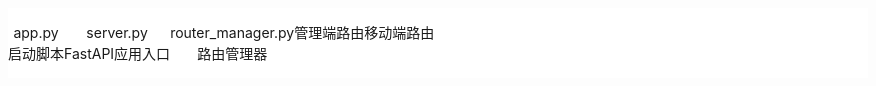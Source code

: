 <g transform="translate(0, 0)" class="label"><foreignObject height="0" width="0"><div style="display: table-cell; white-space: nowrap; line-height: 1.5; max-width: 200px; text-align: center;" class="labelBkg" xmlns="http://www.w3.org/1999/xhtml"><span class="edgeLabel"></span></div></foreignObject></g></g><g class="edgeLabel"><g transform="translate(0, 0)" class="label"><foreignObject height="0" width="0"><div style="display: table-cell; white-space: nowrap; line-height: 1.5; max-width: 200px; text-align: center;" class="labelBkg" xmlns="http://www.w3.org/1999/xhtml"><span class="edgeLabel"></span></div></foreignObject></g></g><g class="edgeLabel"><g transform="translate(0, 0)" class="label"><foreignObject height="0" width="0"><div style="display: table-cell; white-space: nowrap; line-height: 1.5; max-width: 200px; text-align: center;" class="labelBkg" xmlns="http://www.w3.org/1999/xhtml"><span class="edgeLabel"></span></div></foreignObject></g></g><g class="edgeLabel"><g transform="translate(0, 0)" class="label"><foreignObject height="0" width="0"><div style="display: table-cell; white-space: nowrap; line-height: 1.5; max-width: 200px; text-align: center;" class="labelBkg" xmlns="http://www.w3.org/1999/xhtml"><span class="edgeLabel"></span></div></foreignObject></g></g><g class="edgeLabel"><g transform="translate(0, 0)" class="label"><foreignObject height="0" width="0"><div style="display: table-cell; white-space: nowrap; line-height: 1.5; max-width: 200px; text-align: center;" class="labelBkg" xmlns="http://www.w3.org/1999/xhtml"><span class="edgeLabel"></span></div></foreignObject></g></g><g class="edgeLabel"><g transform="translate(0, 0)" class="label"><foreignObject height="0" width="0"><div style="display: table-cell; white-space: nowrap; line-height: 1.5; max-width: 200px; text-align: center;" class="labelBkg" xmlns="http://www.w3.org/1999/xhtml"><span class="edgeLabel"></span></div></foreignObject></g></g><g class="edgeLabel"><g transform="translate(0, 0)" class="label"><foreignObject height="0" width="0"><div style="display: table-cell; white-space: nowrap; line-height: 1.5; max-width: 200px; text-align: center;" class="labelBkg" xmlns="http://www.w3.org/1999/xhtml"><span class="edgeLabel"></span></div></foreignObject></g></g><g class="edgeLabel"><g transform="translate(0, 0)" class="label"><foreignObject height="0" width="0"><div style="display: table-cell; white-space: nowrap; line-height: 1.5; max-width: 200px; text-align: center;" class="labelBkg" xmlns="http://www.w3.org/1999/xhtml"><span class="edgeLabel"></span></div></foreignObject></g></g><g class="edgeLabel"><g transform="translate(0, 0)" class="label"><foreignObject height="0" width="0"><div style="display: table-cell; white-space: nowrap; line-height: 1.5; max-width: 200px; text-align: center;" class="labelBkg" xmlns="http://www.w3.org/1999/xhtml"><span class="edgeLabel"></span></div></foreignObject></g></g></g><g class="nodes"><g transform="translate(2531.7109375, 72)" id="flowchart-App-0" class="node default"><rect height="78" width="124" y="-39" x="-62" style="" class="basic label-container"></rect><g transform="translate(-32, -24)" style="" class="label"><rect></rect><foreignObject height="48" width="64"><div style="display: table-cell; white-space: nowrap; line-height: 1.5; max-width: 200px; text-align: center;" xmlns="http://www.w3.org/1999/xhtml"><span class="nodeLabel"><p>app.py<br>启动脚本</p></span></div></foreignObject></g></g><g transform="translate(2531.7109375, 200)" id="flowchart-Server-1" class="node default"><rect height="78" width="179.8229217529297" y="-39" x="-89.91146087646484" style="" class="basic label-container"></rect><g transform="translate(-59.911460876464844, -24)" style="" class="label"><rect></rect><foreignObject height="48" width="119.82292175292969"><div style="display: table-cell; white-space: nowrap; line-height: 1.5; max-width: 200px; text-align: center;" xmlns="http://www.w3.org/1999/xhtml"><span class="nodeLabel"><p>server.py<br>FastAPI应用入口</p></span></div></foreignObject></g></g><g transform="translate(1637.984375, 378)" id="flowchart-RouterManager-3" class="node default"><rect height="78" width="203.1666717529297" y="-39" x="-101.58333587646484" style="" class="basic label-container"></rect><g transform="translate(-71.58333587646484, -24)" style="" class="label"><rect></rect><foreignObject height="48" width="143.1666717529297"><div style="display: table-cell; white-space: nowrap; line-height: 1.5; max-width: 200px; text-align: center;" xmlns="http://www.w3.org/1999/xhtml"><span class="nodeLabel"><p>router_manager.py<br>路由管理器</p></span></div></foreignObject></g></g><g transform="translate(985, 544)" id="flowchart-AdminRouter-5" class="node default"><rect height="54" width="140" y="-27" x="-70" style="" class="basic label-container"></rect><g transform="translate(-40, -12)" style="" class="label"><rect></rect><foreignObject height="24" width="80"><div style="display: table-cell; white-space: nowrap; line-height: 1.5; max-width: 200px; text-align: center;" xmlns="http://www.w3.org/1999/xhtml"><span class="nodeLabel"><p>管理端路由</p></span></div></foreignObject></g></g><g transform="translate(2196.984375, 544)" id="flowchart-AppRouter-7" class="node default"><rect height="54" width="140" y="-27" x="-70" style="" class="basic label-container"></rect><g transform="translate(-40, -12)" style="" class="label"><rect></rect><foreignObject height="24" width="80"><div style="display: table-cell; white-space: nowrap; line-height: 1.5; max-width: 200px; text-align: center;" xmlns="http://www.w3.org/1999/xhtml"><span class="nodeLabel"><p>移动端路由</p></span></div></foreignObject></g></g><g transform="translate(113, 698)" id="flowchart-LoginController-9" class="node default"><rect height="54" width="140" y="-27" x="-70" style="" class="basic label-container"></rect><g transform="translate(-40, -12)" style="" class="label"><rect></rect>